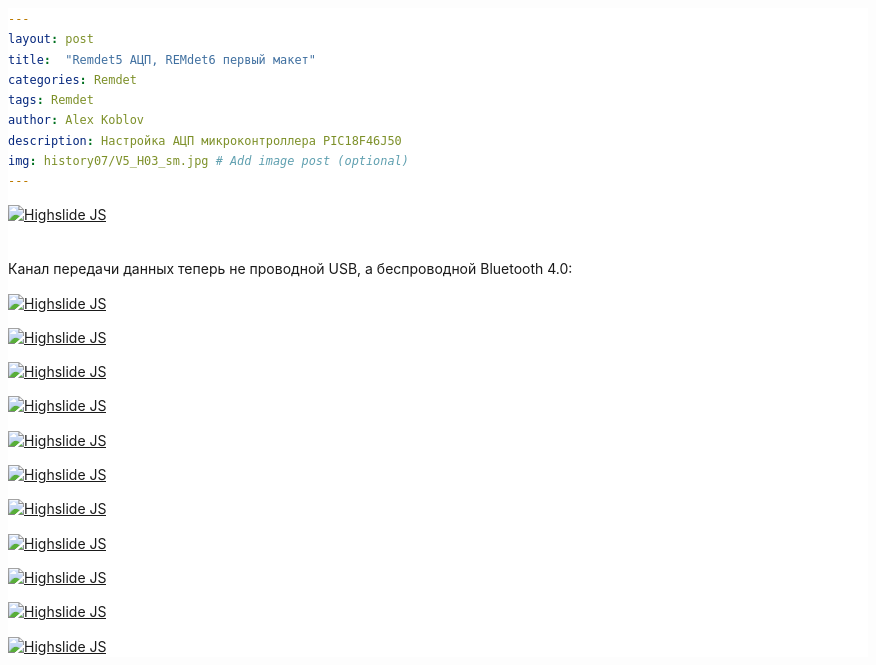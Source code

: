 ```yaml
---
layout: post
title:  "Remdet5 АЦП, REMdet6 первый макет"
categories: Remdet
tags: Remdet
author: Alex Koblov
description: Настройка АЦП микроконтроллера PIC18F46J50
img: history07/V5_H03_sm.jpg # Add image post (optional)
---
```

<p><a  href="{{ site.baseurl }}/assets/images/history07/V5_ADC_time.jpg" class="highslide" onclick="return hs.expand(this)">
   <img src="{{ site.baseurl }}/assets/images/history07/V5_ADC_time.jpg" alt="Highslide JS" width="677" /></a></p> 
<p><br>Канал передачи данных теперь  не проводной USB, а беспроводной Bluetooth 4.0:</p>
<p><a  href="{{ site.baseurl }}/assets/images/history07/V5_BLE_PRG00.png" class="highslide" onclick="return hs.expand(this)">
   <img src="{{ site.baseurl }}/assets/images/history07/V5_BLE_PRG00.png" alt="Highslide JS" width="677" /></a></p> 
   
<p><a  href="{{ site.baseurl }}/assets/images/history07/V5_H01.jpg" class="highslide" onclick="return hs.expand(this)">
   <img src="{{ site.baseurl }}/assets/images/history07/V5_H01_sm.jpg" alt="Highslide JS" width="677" /></a></p>
<p><a  href="{{ site.baseurl }}/assets/images/history07/V5_H02.jpg" class="highslide" onclick="return hs.expand(this)">
   <img src="{{ site.baseurl }}/assets/images/history07/V5_H02_sm.jpg" alt="Highslide JS" width="677" /></a></p> 
<p><a  href="{{ site.baseurl }}/assets/images/history07/V5_H03.jpg" class="highslide" onclick="return hs.expand(this)">
   <img src="{{ site.baseurl }}/assets/images/history07/V5_H03_sm.jpg" alt="Highslide JS" width="677" /></a></p> 
<p><a  href="{{ site.baseurl }}/assets/images/history07/V5_H04.jpg" class="highslide" onclick="return hs.expand(this)">
   <img src="{{ site.baseurl }}/assets/images/history07/V5_H04_sm.jpg" alt="Highslide JS" width="677" /></a></p> 
<p><a  href="{{ site.baseurl }}/assets/images/history07/V5_BLE_PRG01.png" class="highslide" onclick="return hs.expand(this)">
   <img src="{{ site.baseurl }}/assets/images/history07/V5_BLE_PRG01.png" alt="Highslide JS" width="677" /></a></p>
<p><a  href="{{ site.baseurl }}/assets/images/history07/V5_channels.jpg" class="highslide" onclick="return hs.expand(this)">
   <img src="{{ site.baseurl }}/assets/images/history07/V5_channels.jpg" alt="Highslide JS" width="677" /></a></p>      
<p><a  href="{{ site.baseurl }}/assets/images/history07/V5_sch01.JPG" class="highslide" onclick="return hs.expand(this)">
   <img src="{{ site.baseurl }}/assets/images/history07/V5_sch01_sm.JPG" alt="Highslide JS" width="677" /></a></p>
<p><a  href="{{ site.baseurl }}/assets/images/history07/V5_sch02.JPG" class="highslide" onclick="return hs.expand(this)">
   <img src="{{ site.baseurl }}/assets/images/history07/V5_sch02_sm.JPG" alt="Highslide JS" width="677" /></a></p>      

   <div class="container-fluid">
  <div class="row">
    <div class="col-xs-6">
<p><a  href="{{ site.baseurl }}/assets/images/history07/v5_ikled_v_temnote.png" class="highslide" onclick="return hs.expand(this)">
   <img src="{{ site.baseurl }}/assets/images/history07/v5_ikled_v_temnote.png" alt="Highslide JS" width="300" /></a></p> 
	</div>
	<div class="col-xs-6">
<p><a  href="{{ site.baseurl }}/assets/images/history07/v5_ikled_na_svetu.png" class="highslide" onclick="return hs.expand(this)">
   <img src="{{ site.baseurl }}/assets/images/history07/v5_ikled_na_svetu.png" alt="Highslide JS" width="300" /></a></p>  
   </div>
</div>